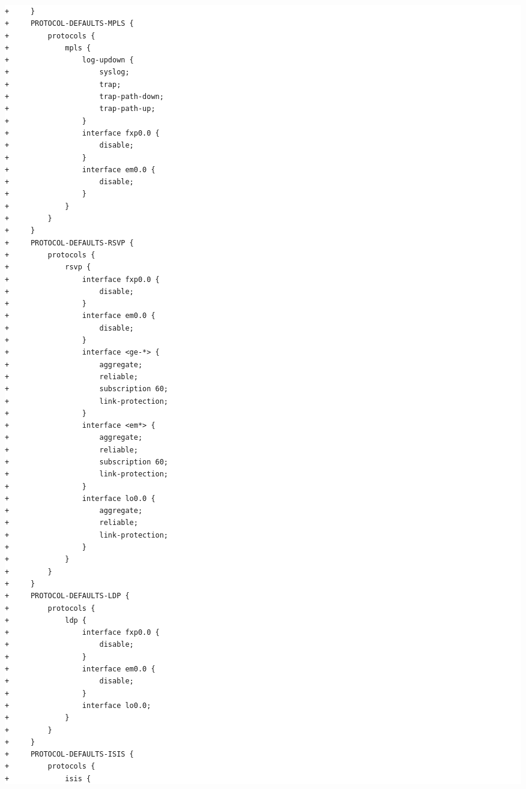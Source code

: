    +     }
    +     PROTOCOL-DEFAULTS-MPLS {
    +         protocols {
    +             mpls {
    +                 log-updown {
    +                     syslog;
    +                     trap;
    +                     trap-path-down;
    +                     trap-path-up;
    +                 }
    +                 interface fxp0.0 {
    +                     disable;
    +                 }
    +                 interface em0.0 {
    +                     disable;
    +                 }
    +             }
    +         }
    +     }
    +     PROTOCOL-DEFAULTS-RSVP {
    +         protocols {
    +             rsvp {
    +                 interface fxp0.0 {
    +                     disable;
    +                 }
    +                 interface em0.0 {
    +                     disable;
    +                 }
    +                 interface <ge-*> {
    +                     aggregate;
    +                     reliable;
    +                     subscription 60;
    +                     link-protection;
    +                 }
    +                 interface <em*> {
    +                     aggregate;
    +                     reliable;
    +                     subscription 60;
    +                     link-protection;
    +                 }
    +                 interface lo0.0 {
    +                     aggregate;
    +                     reliable;
    +                     link-protection;
    +                 }
    +             }
    +         }
    +     }
    +     PROTOCOL-DEFAULTS-LDP {
    +         protocols {
    +             ldp {
    +                 interface fxp0.0 {
    +                     disable;
    +                 }
    +                 interface em0.0 {
    +                     disable;
    +                 }
    +                 interface lo0.0;
    +             }
    +         }
    +     }
    +     PROTOCOL-DEFAULTS-ISIS {
    +         protocols {
    +             isis {